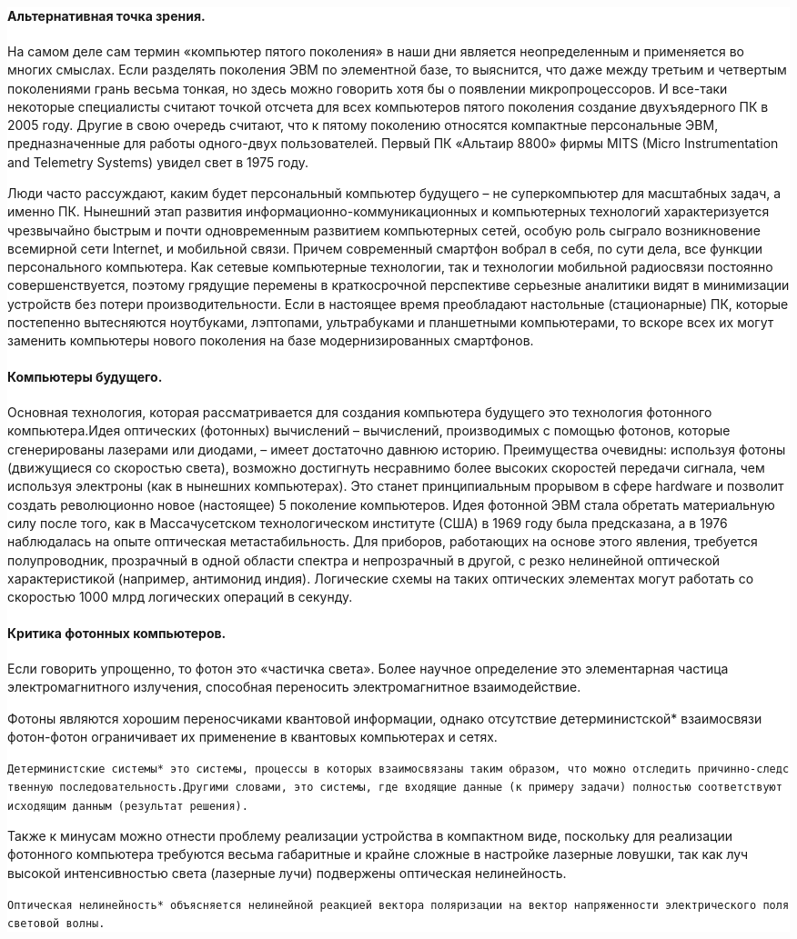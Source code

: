 #### Альтернативная точка зрения.
На самом деле сам термин «компьютер пятого поколения» в наши дни является неопределенным и применяется во многих смыслах. Если разделять поколения ЭВМ по элементной базе, то выяснится, что даже между третьим и четвертым поколениями грань весьма тонкая, но здесь можно говорить хотя бы о появлении микропроцессоров. И все-таки некоторые специалисты считают точкой отсчета для всех компьютеров пятого поколения создание двухъядерного ПК в 2005 году. Другие в свою очередь считают, что к пятому поколению относятся компактные персональные ЭВМ, предназначенные для работы одного-двух пользователей. Первый ПК «Альтаир 8800» фирмы MITS (Micro Instrumentation and Telemetry Systems) увидел свет в 1975 году.

Люди часто рассуждают, каким будет персональный компьютер будущего – не суперкомпьютер для масштабных задач, а именно ПК. Нынешний этап развития информационно-коммуникационных и компьютерных технологий характеризуется чрезвычайно быстрым и почти одновременным развитием компьютерных сетей, особую роль сыграло возникновение всемирной сети Internet, и мобильной связи. Причем современный смартфон вобрал в себя, по сути дела, все функции персонального компьютера. Как сетевые компьютерные технологии, так и технологии мобильной радиосвязи постоянно совершенствуется, поэтому грядущие перемены в краткосрочной перспективе серьезные аналитики видят в минимизации устройств без потери производительности. Если в настоящее время преобладают настольные (стационарные) ПК, которые постепенно вытесняются ноутбуками, лэптопами, ультрабуками и планшетными компьютерами, то вскоре всех их могут заменить компьютеры нового поколения на базе модернизированных смартфонов. 

#### Компьютеры будущего.
Основная технология, которая рассматривается для создания компьютера будущего это технология фотонного компьютера.Идея оптических (фотонных) вычислений – вычислений, производимых с помощью фотонов, которые сгенерированы лазерами или диодами, – имеет достаточно давнюю историю. Преимущества очевидны: используя фотоны (движущиеся со скоростью света), возможно достигнуть несравнимо более высоких скоростей передачи сигнала, чем используя электроны (как в нынешних компьютерах). Это станет принципиальным прорывом в сфере hardware и позволит создать революционно новое (настоящее) 5 поколение компьютеров. Идея фотонной ЭВМ стала обретать материальную силу после того, как в Массачусетском технологическом институте (США) в 1969 году была предсказана, а в 1976 наблюдалась на опыте оптическая метастабильность. Для приборов, работающих на основе этого явления, требуется полупроводник, прозрачный в одной области спектра и непрозрачный в другой, с резко нелинейной оптической характеристикой (например, антимонид индия). Логические схемы на таких оптических элементах могут работать со скоростью 1000 млрд логических операций в секунду.

#### Критика фотонных компьютеров.
Если говорить упрощенно, то фотон это «частичка света». Более научное определение это элементарная частица электромагнитного излучения, способная переносить электромагнитное взаимодействие.

Фотоны являются хорошим переносчиками квантовой информации, однако отсутствие детерминистской* взаимосвязи фотон-фотон ограничивает их применение в квантовых компьютерах и сетях.

``
Детерминистские системы* это системы, процессы в которых взаимосвязаны таким образом, что можно отследить причинно-следственную последовательность.Другими словами, это системы, где входящие данные (к примеру задачи) полностью соответствуют исходящим данным (результат решения).
 ``

Также к минусам можно отнести проблему реализации устройства в компактном виде, поскольку для реализации фотонного компьютера требуются весьма габаритные и крайне сложные в настройке лазерные ловушки, так как луч высокой интенсивностью света (лазерные лучи) подвержены оптическая нелинейность.

``
Оптическая нелинейность* объясняется нелинейной реакцией вектора поляризации на вектор напряженности электрического поля световой волны. 
``
